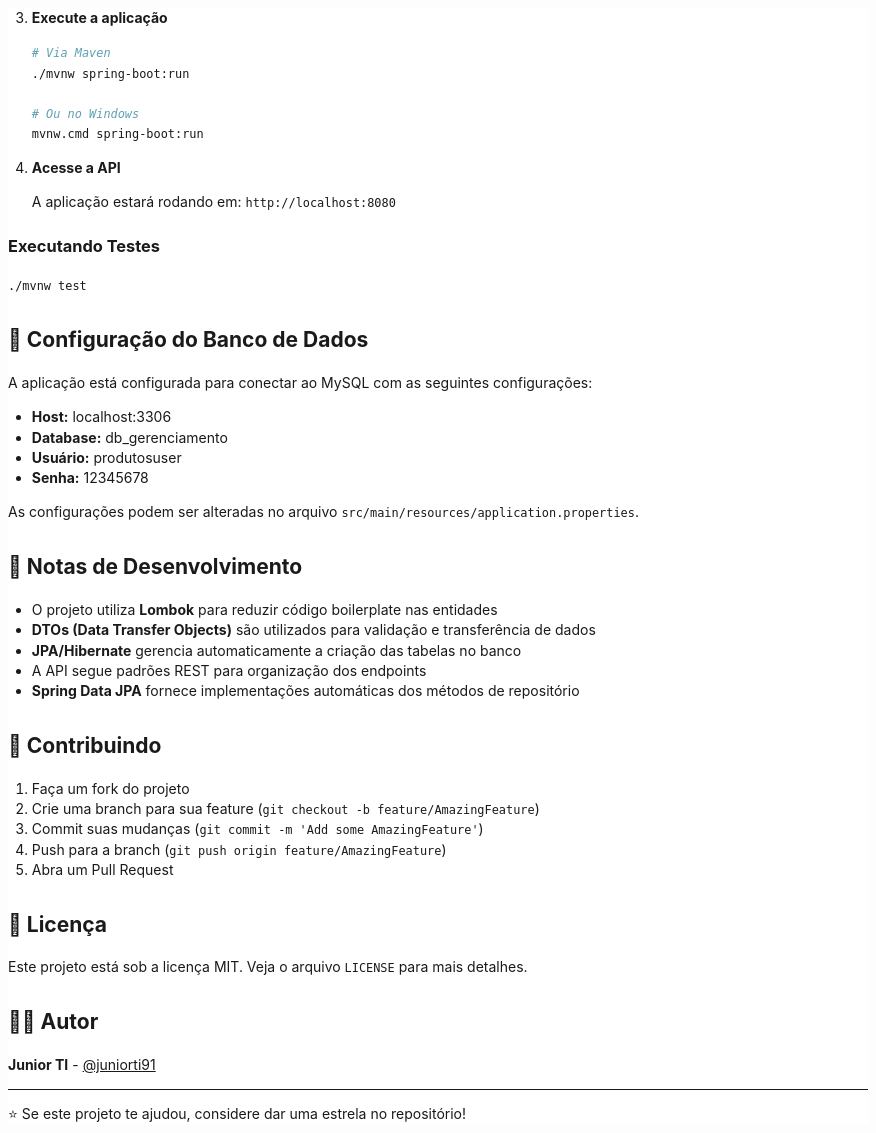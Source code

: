 3. **Execute a aplicação**
   ```bash
   # Via Maven
   ./mvnw spring-boot:run
   
   # Ou no Windows
   mvnw.cmd spring-boot:run
   ```

4. **Acesse a API**
   
   A aplicação estará rodando em: `http://localhost:8080`

### Executando Testes

```bash
./mvnw test
```

## 🔧 Configuração do Banco de Dados

A aplicação está configurada para conectar ao MySQL com as seguintes configurações:

- **Host:** localhost:3306
- **Database:** db_gerenciamento
- **Usuário:** produtosuser
- **Senha:** 12345678

As configurações podem ser alteradas no arquivo `src/main/resources/application.properties`.

## 📝 Notas de Desenvolvimento

- O projeto utiliza **Lombok** para reduzir código boilerplate nas entidades
- **DTOs (Data Transfer Objects)** são utilizados para validação e transferência de dados
- **JPA/Hibernate** gerencia automaticamente a criação das tabelas no banco
- A API segue padrões REST para organização dos endpoints
- **Spring Data JPA** fornece implementações automáticas dos métodos de repositório

## 🤝 Contribuindo

1. Faça um fork do projeto
2. Crie uma branch para sua feature (`git checkout -b feature/AmazingFeature`)
3. Commit suas mudanças (`git commit -m 'Add some AmazingFeature'`)
4. Push para a branch (`git push origin feature/AmazingFeature`)
5. Abra um Pull Request

## 📄 Licença

Este projeto está sob a licença MIT. Veja o arquivo `LICENSE` para mais detalhes.

## 👨‍💻 Autor

**Junior TI** - [@juniorti91](https://github.com/juniorti91)

---

⭐ Se este projeto te ajudou, considere dar uma estrela no repositório!